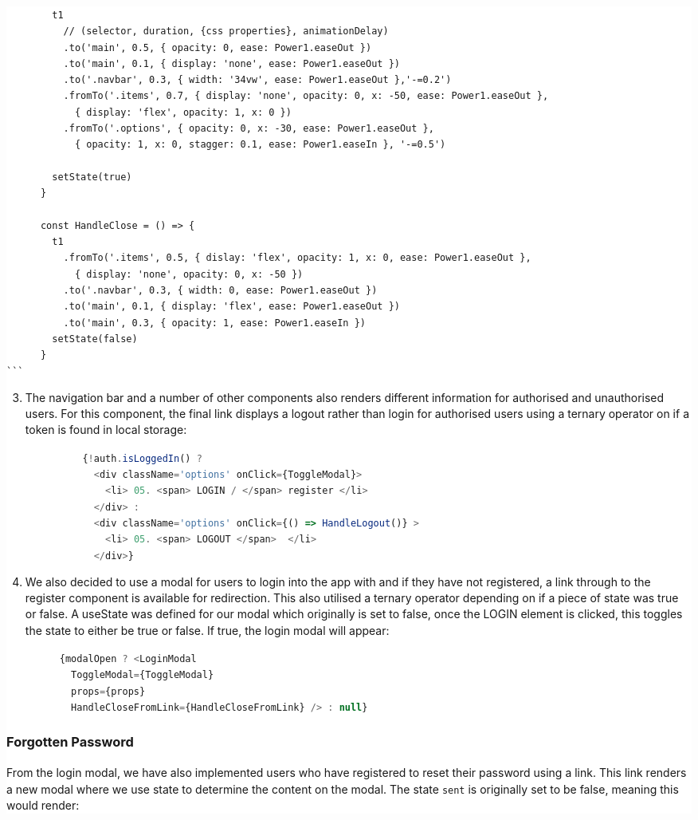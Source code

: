             t1
              // (selector, duration, {css properties}, animationDelay) 
              .to('main', 0.5, { opacity: 0, ease: Power1.easeOut })
              .to('main', 0.1, { display: 'none', ease: Power1.easeOut })
              .to('.navbar', 0.3, { width: '34vw', ease: Power1.easeOut },'-=0.2')
              .fromTo('.items', 0.7, { display: 'none', opacity: 0, x: -50, ease: Power1.easeOut },
                { display: 'flex', opacity: 1, x: 0 })
              .fromTo('.options', { opacity: 0, x: -30, ease: Power1.easeOut },
                { opacity: 1, x: 0, stagger: 0.1, ease: Power1.easeIn }, '-=0.5')

            setState(true)
          }

          const HandleClose = () => {
            t1
              .fromTo('.items', 0.5, { dislay: 'flex', opacity: 1, x: 0, ease: Power1.easeOut },
                { display: 'none', opacity: 0, x: -50 })
              .to('.navbar', 0.3, { width: 0, ease: Power1.easeOut })
              .to('main', 0.1, { display: 'flex', ease: Power1.easeOut })
              .to('main', 0.3, { opacity: 1, ease: Power1.easeIn })
            setState(false)
          }
    ```

3. The navigation bar and a number of other components also renders different information for authorised and unauthorised users. For this component, the final link displays a logout rather than login for authorised users using a ternary operator on if a token is found in local storage: 

    ```js
              {!auth.isLoggedIn() ?
                <div className='options' onClick={ToggleModal}>
                  <li> 05. <span> LOGIN / </span> register </li>
                </div> :
                <div className='options' onClick={() => HandleLogout()} >
                  <li> 05. <span> LOGOUT </span>  </li>
                </div>}
    ```

4. We also decided to use a modal for users to login into the app with and if they have not registered, a link through to the register component is available for redirection. This also utilised a ternary operator depending on if a piece of state was true or false. A useState was defined for our modal which originally is set to false, once the LOGIN element is clicked, this toggles the state to either be true or false. If true, the login modal will appear: 

    ```js
          {modalOpen ? <LoginModal
            ToggleModal={ToggleModal}
            props={props}
            HandleCloseFromLink={HandleCloseFromLink} /> : null}
    ```

### Forgotten Password

From the login modal, we have also implemented users who have registered to reset their password using a link. This link renders a new modal where we use state to determine the content on the modal. The state `sent` is originally set to be false, meaning this would render: 
